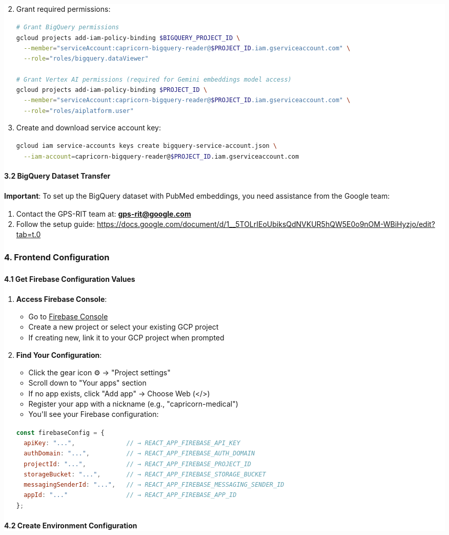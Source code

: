 2. Grant required permissions:
   ```bash
   # Grant BigQuery permissions
   gcloud projects add-iam-policy-binding $BIGQUERY_PROJECT_ID \
     --member="serviceAccount:capricorn-bigquery-reader@$PROJECT_ID.iam.gserviceaccount.com" \
     --role="roles/bigquery.dataViewer"
   
   # Grant Vertex AI permissions (required for Gemini embeddings model access)
   gcloud projects add-iam-policy-binding $PROJECT_ID \
     --member="serviceAccount:capricorn-bigquery-reader@$PROJECT_ID.iam.gserviceaccount.com" \
     --role="roles/aiplatform.user"
   ```

3. Create and download service account key:
   ```bash
   gcloud iam service-accounts keys create bigquery-service-account.json \
     --iam-account=capricorn-bigquery-reader@$PROJECT_ID.iam.gserviceaccount.com
   ```

#### 3.2 BigQuery Dataset Transfer

**Important**: To set up the BigQuery dataset with PubMed embeddings, you need assistance from the Google team:

1. Contact the GPS-RIT team at: **gps-rit@google.com**
2. Follow the setup guide: https://docs.google.com/document/d/1__5TOLrIEoUbiksQdNVKUR5hQW5E0o9nOM-WBiHyzjo/edit?tab=t.0

### 4. Frontend Configuration

#### 4.1 Get Firebase Configuration Values

1. **Access Firebase Console**:
   - Go to [Firebase Console](https://console.firebase.google.com)
   - Create a new project or select your existing GCP project
   - If creating new, link it to your GCP project when prompted

2. **Find Your Configuration**:
   - Click the gear icon ⚙️ → "Project settings"
   - Scroll down to "Your apps" section
   - If no app exists, click "Add app" → Choose Web (</>)
   - Register your app with a nickname (e.g., "capricorn-medical")
   - You'll see your Firebase configuration:
   ```javascript
   const firebaseConfig = {
     apiKey: "...",              // → REACT_APP_FIREBASE_API_KEY
     authDomain: "...",          // → REACT_APP_FIREBASE_AUTH_DOMAIN
     projectId: "...",           // → REACT_APP_FIREBASE_PROJECT_ID
     storageBucket: "...",       // → REACT_APP_FIREBASE_STORAGE_BUCKET
     messagingSenderId: "...",   // → REACT_APP_FIREBASE_MESSAGING_SENDER_ID
     appId: "..."                // → REACT_APP_FIREBASE_APP_ID
   };
   ```

#### 4.2 Create Environment Configuration
